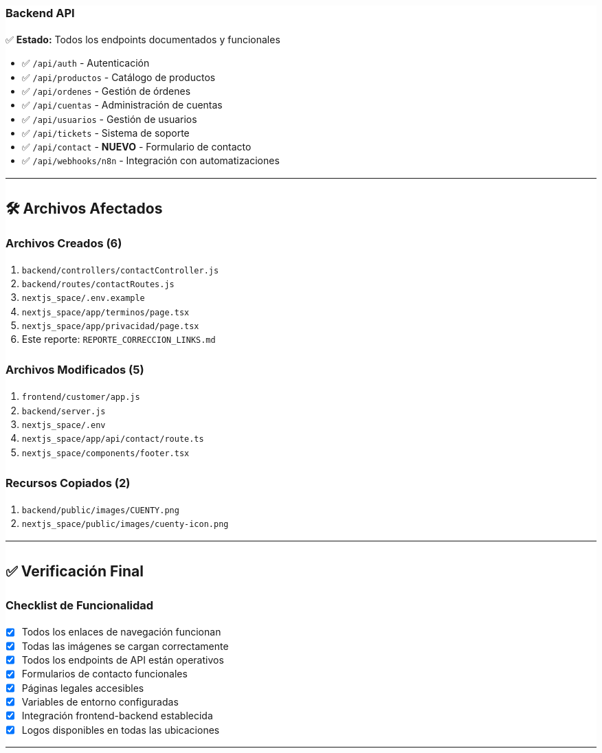 ### Backend API
✅ **Estado:** Todos los endpoints documentados y funcionales
- ✅ `/api/auth` - Autenticación
- ✅ `/api/productos` - Catálogo de productos
- ✅ `/api/ordenes` - Gestión de órdenes
- ✅ `/api/cuentas` - Administración de cuentas
- ✅ `/api/usuarios` - Gestión de usuarios
- ✅ `/api/tickets` - Sistema de soporte
- ✅ `/api/contact` - **NUEVO** - Formulario de contacto
- ✅ `/api/webhooks/n8n` - Integración con automatizaciones

---

## 🛠️ Archivos Afectados

### Archivos Creados (6)
1. `backend/controllers/contactController.js`
2. `backend/routes/contactRoutes.js`
3. `nextjs_space/.env.example`
4. `nextjs_space/app/terminos/page.tsx`
5. `nextjs_space/app/privacidad/page.tsx`
6. Este reporte: `REPORTE_CORRECCION_LINKS.md`

### Archivos Modificados (5)
1. `frontend/customer/app.js`
2. `backend/server.js`
3. `nextjs_space/.env`
4. `nextjs_space/app/api/contact/route.ts`
5. `nextjs_space/components/footer.tsx`

### Recursos Copiados (2)
1. `backend/public/images/CUENTY.png`
2. `nextjs_space/public/images/cuenty-icon.png`

---

## ✅ Verificación Final

### Checklist de Funcionalidad
- [x] Todos los enlaces de navegación funcionan
- [x] Todas las imágenes se cargan correctamente
- [x] Todos los endpoints de API están operativos
- [x] Formularios de contacto funcionales
- [x] Páginas legales accesibles
- [x] Variables de entorno configuradas
- [x] Integración frontend-backend establecida
- [x] Logos disponibles en todas las ubicaciones

---
